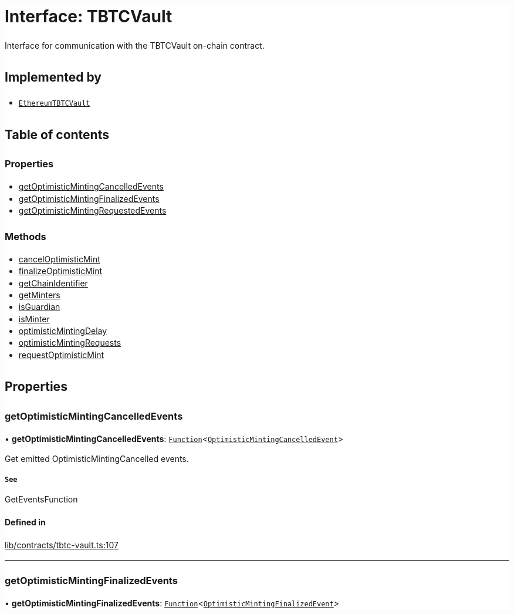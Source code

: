 # Interface: TBTCVault

Interface for communication with the TBTCVault on-chain contract.

## Implemented by

- [`EthereumTBTCVault`](../classes/EthereumTBTCVault.md)

## Table of contents

### Properties

- [getOptimisticMintingCancelledEvents](TBTCVault.md#getoptimisticmintingcancelledevents)
- [getOptimisticMintingFinalizedEvents](TBTCVault.md#getoptimisticmintingfinalizedevents)
- [getOptimisticMintingRequestedEvents](TBTCVault.md#getoptimisticmintingrequestedevents)

### Methods

- [cancelOptimisticMint](TBTCVault.md#canceloptimisticmint)
- [finalizeOptimisticMint](TBTCVault.md#finalizeoptimisticmint)
- [getChainIdentifier](TBTCVault.md#getchainidentifier)
- [getMinters](TBTCVault.md#getminters)
- [isGuardian](TBTCVault.md#isguardian)
- [isMinter](TBTCVault.md#isminter)
- [optimisticMintingDelay](TBTCVault.md#optimisticmintingdelay)
- [optimisticMintingRequests](TBTCVault.md#optimisticmintingrequests)
- [requestOptimisticMint](TBTCVault.md#requestoptimisticmint)

## Properties

### getOptimisticMintingCancelledEvents

• **getOptimisticMintingCancelledEvents**: [`Function`](GetChainEvents.Function.md)\<[`OptimisticMintingCancelledEvent`](../README.md#optimisticmintingcancelledevent)\>

Get emitted OptimisticMintingCancelled events.

**`See`**

GetEventsFunction

#### Defined in

[lib/contracts/tbtc-vault.ts:107](https://github.com/threshold-network/tbtc-v2/blob/ntt-typescript/typescript/src/lib/contracts/tbtc-vault.ts#L107)

___

### getOptimisticMintingFinalizedEvents

• **getOptimisticMintingFinalizedEvents**: [`Function`](GetChainEvents.Function.md)\<[`OptimisticMintingFinalizedEvent`](../README.md#optimisticmintingfinalizedevent)\>
